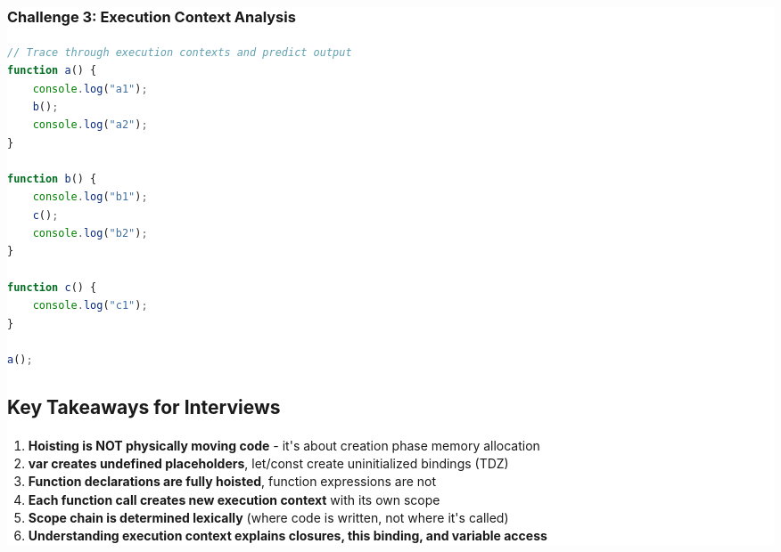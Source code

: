 ### Challenge 3: Execution Context Analysis
```javascript
// Trace through execution contexts and predict output
function a() {
    console.log("a1");
    b();
    console.log("a2");
}

function b() {
    console.log("b1");
    c();
    console.log("b2");
}

function c() {
    console.log("c1");
}

a();
```

## Key Takeaways for Interviews

1. **Hoisting is NOT physically moving code** - it's about creation phase memory allocation
2. **var creates undefined placeholders**, let/const create uninitialized bindings (TDZ)
3. **Function declarations are fully hoisted**, function expressions are not
4. **Each function call creates new execution context** with its own scope
5. **Scope chain is determined lexically** (where code is written, not where it's called)
6. **Understanding execution context explains closures, this binding, and variable access**

